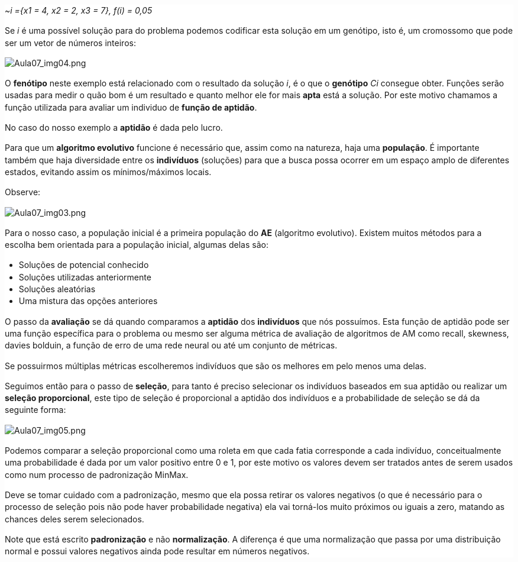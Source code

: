 ~*i ={x1 = 4, x2 = 2, x3 = 7}, f(i) = 0,05*

Se *i* é uma possível solução para do problema podemos codificar esta solução em um genótipo, isto é, um cromossomo que pode ser um vetor de números inteiros:

![Aula07_img04.png](https://raw.githubusercontent.com/petbccufscar/.github/main/pet-colab/AM2/Aula07_img04.png)

O **fenótipo** neste exemplo está relacionado com o resultado da solução *i*, é o que o **genótipo** *Ci* consegue obter. Funções serão usadas para medir o quão bom é um resultado e quanto melhor ele for mais **apta** está a solução. Por este motivo chamamos a função utilizada para avaliar um individuo de **função de aptidão**.

No caso do nosso exemplo a **aptidão** é dada pelo lucro.

Para que um **algoritmo evolutivo** funcione é necessário que, assim como na natureza, haja uma **população**. É importante também que haja diversidade entre os **indivíduos** (soluções) para que a busca possa ocorrer em um espaço amplo de diferentes estados, evitando assim os mínimos/máximos locais.

Observe:

![Aula07_img03.png](https://raw.githubusercontent.com/petbccufscar/.github/main/pet-colab/AM2/Aula07_img03.png)

Para o nosso caso, a população inicial é a primeira população do **AE** (algoritmo evolutivo). Existem muitos métodos para a escolha bem orientada para a população inicial, algumas delas são:
- Soluções de potencial conhecido
- Soluções utilizadas anteriormente
- Soluções aleatórias
- Uma mistura das opções anteriores

O passo da **avaliação** se dá quando comparamos a **aptidão** dos **indivíduos** que nós possuímos. Esta função de aptidão pode ser uma função específica para o problema ou mesmo ser alguma métrica de avaliação de algoritmos de AM como recall, skewness, davies bolduin, a função de erro de uma rede neural ou até um conjunto de métricas.

Se possuirmos múltiplas métricas escolheremos indivíduos que são os melhores em pelo menos uma delas.

Seguimos então para o passo de **seleção**, para tanto é preciso selecionar os indivíduos baseados em sua aptidão ou realizar um **seleção proporcional**, este tipo de seleção é proporcional a aptidão dos indivíduos e a probabilidade de seleção se dá da seguinte forma:

![Aula07_img05.png](https://raw.githubusercontent.com/petbccufscar/.github/main/pet-colab/AM2/Aula07_img05.png)

Podemos comparar a seleção proporcional como uma roleta em que cada fatia corresponde a cada indivíduo, conceitualmente uma probabilidade é dada por um valor positivo entre 0 e 1, por este motivo os valores devem ser tratados antes de serem usados como num processo de padronização MinMax.

Deve se tomar cuidado com a padronização, mesmo que ela possa retirar os valores negativos (o que é necessário para o processo de seleção pois não pode haver probabilidade negativa) ela vai torná-los muito próximos ou iguais a zero, matando as chances deles serem selecionados.

Note que está escrito **padronização** e não **normalização**. A diferença é que uma normalização que passa por uma distribuição normal e possui valores negativos ainda pode resultar em números negativos.
